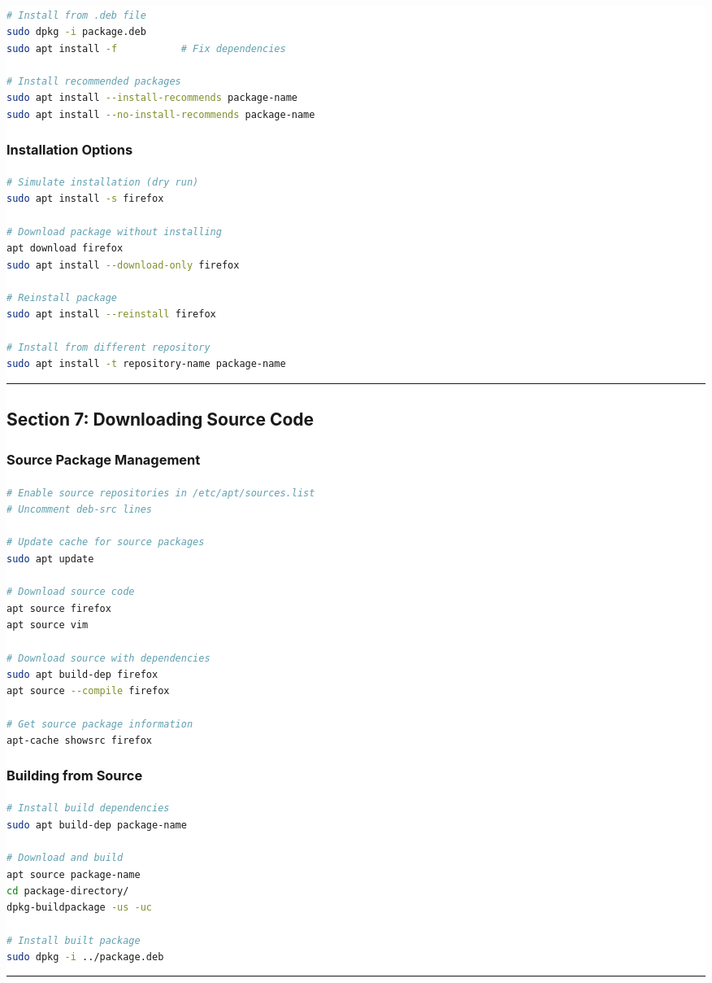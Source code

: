 ```bash
# Install from .deb file
sudo dpkg -i package.deb
sudo apt install -f           # Fix dependencies

# Install recommended packages
sudo apt install --install-recommends package-name
sudo apt install --no-install-recommends package-name
```

### Installation Options
```bash
# Simulate installation (dry run)
sudo apt install -s firefox

# Download package without installing
apt download firefox
sudo apt install --download-only firefox

# Reinstall package
sudo apt install --reinstall firefox

# Install from different repository
sudo apt install -t repository-name package-name
```

---

## Section 7: Downloading Source Code

### Source Package Management
```bash
# Enable source repositories in /etc/apt/sources.list
# Uncomment deb-src lines

# Update cache for source packages
sudo apt update

# Download source code
apt source firefox
apt source vim

# Download source with dependencies
sudo apt build-dep firefox
apt source --compile firefox

# Get source package information
apt-cache showsrc firefox
```

### Building from Source
```bash
# Install build dependencies
sudo apt build-dep package-name

# Download and build
apt source package-name
cd package-directory/
dpkg-buildpackage -us -uc

# Install built package
sudo dpkg -i ../package.deb
```

---